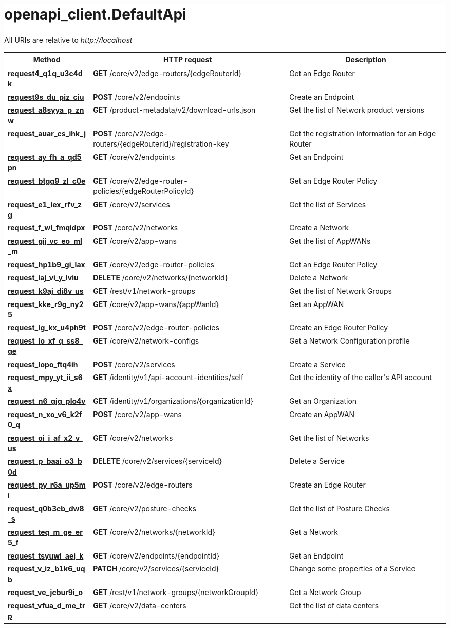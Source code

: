 # openapi_client.DefaultApi

All URIs are relative to *http://localhost*

Method | HTTP request | Description
------------- | ------------- | -------------
[**request4_q1q_u3c4dk**](DefaultApi.md#request4_q1q_u3c4dk) | **GET** /core/v2/edge-routers/{edgeRouterId} | Get an Edge Router
[**request9s_du_piz_ciu**](DefaultApi.md#request9s_du_piz_ciu) | **POST** /core/v2/endpoints | Create an Endpoint
[**request_a8syya_p_znw**](DefaultApi.md#request_a8syya_p_znw) | **GET** /product-metadata/v2/download-urls.json | Get the list of Network product versions
[**request_auar_cs_ihk_j**](DefaultApi.md#request_auar_cs_ihk_j) | **POST** /core/v2/edge-routers/{edgeRouterId}/registration-key | Get the registration information for an Edge Router
[**request_ay_fh_a_qd5pn**](DefaultApi.md#request_ay_fh_a_qd5pn) | **GET** /core/v2/endpoints | Get an Endpoint
[**request_btgg9_zl_c0e**](DefaultApi.md#request_btgg9_zl_c0e) | **GET** /core/v2/edge-router-policies/{edgeRouterPolicyId} | Get an Edge Router Policy
[**request_e1_iex_rfv_zg**](DefaultApi.md#request_e1_iex_rfv_zg) | **GET** /core/v2/services | Get the list of Services
[**request_f_wl_fmqidpx**](DefaultApi.md#request_f_wl_fmqidpx) | **POST** /core/v2/networks | Create a Network
[**request_gij_vc_eo_ml_m**](DefaultApi.md#request_gij_vc_eo_ml_m) | **GET** /core/v2/app-wans | Get the list of AppWANs
[**request_hp1b9_gi_lax**](DefaultApi.md#request_hp1b9_gi_lax) | **GET** /core/v2/edge-router-policies | Get an Edge Router Policy
[**request_iaj_vi_y_lviu**](DefaultApi.md#request_iaj_vi_y_lviu) | **DELETE** /core/v2/networks/{networkId} | Delete a Network
[**request_k9aj_dj8v_us**](DefaultApi.md#request_k9aj_dj8v_us) | **GET** /rest/v1/network-groups | Get the list of Network Groups
[**request_kke_r9g_ny25**](DefaultApi.md#request_kke_r9g_ny25) | **GET** /core/v2/app-wans/{appWanId} | Get an AppWAN
[**request_lg_kx_u4ph9t**](DefaultApi.md#request_lg_kx_u4ph9t) | **POST** /core/v2/edge-router-policies | Create an Edge Router Policy
[**request_lo_xf_q_ss8_ge**](DefaultApi.md#request_lo_xf_q_ss8_ge) | **GET** /core/v2/network-configs | Get a Network Configuration profile
[**request_lopo_ftq4ih**](DefaultApi.md#request_lopo_ftq4ih) | **POST** /core/v2/services | Create a Service
[**request_mpy_yt_ii_s6x**](DefaultApi.md#request_mpy_yt_ii_s6x) | **GET** /identity/v1/api-account-identities/self | Get the identity of the caller&#39;s API account
[**request_n6_gjg_plo4v**](DefaultApi.md#request_n6_gjg_plo4v) | **GET** /identity/v1/organizations/{organizationId} | Get an Organization
[**request_n_xo_v6_k2f0_q**](DefaultApi.md#request_n_xo_v6_k2f0_q) | **POST** /core/v2/app-wans | Create an AppWAN
[**request_oi_i_af_x2_v_us**](DefaultApi.md#request_oi_i_af_x2_v_us) | **GET** /core/v2/networks | Get the list of Networks
[**request_p_baai_o3_b0d**](DefaultApi.md#request_p_baai_o3_b0d) | **DELETE** /core/v2/services/{serviceId} | Delete a Service
[**request_py_r6a_up5mi**](DefaultApi.md#request_py_r6a_up5mi) | **POST** /core/v2/edge-routers | Create an Edge Router
[**request_q0b3cb_dw8_s**](DefaultApi.md#request_q0b3cb_dw8_s) | **GET** /core/v2/posture-checks | Get the list of Posture Checks
[**request_teq_m_ge_er5_f**](DefaultApi.md#request_teq_m_ge_er5_f) | **GET** /core/v2/networks/{networkId} | Get a Network
[**request_tsyuwl_aej_k**](DefaultApi.md#request_tsyuwl_aej_k) | **GET** /core/v2/endpoints/{endpointId} | Get an Endpoint
[**request_v_iz_b1k6_uqb**](DefaultApi.md#request_v_iz_b1k6_uqb) | **PATCH** /core/v2/services/{serviceId} | Change some properties of a Service
[**request_ve_jcbur9i_o**](DefaultApi.md#request_ve_jcbur9i_o) | **GET** /rest/v1/network-groups/{networkGroupId} | Get a Network Group
[**request_vfua_d_me_trp**](DefaultApi.md#request_vfua_d_me_trp) | **GET** /core/v2/data-centers | Get the list of data centers